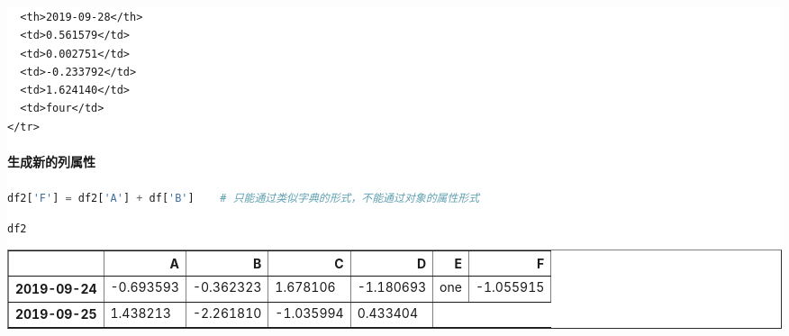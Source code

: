       <th>2019-09-28</th>
      <td>0.561579</td>
      <td>0.002751</td>
      <td>-0.233792</td>
      <td>1.624140</td>
      <td>four</td>
    </tr>
  </tbody>
</table>

</div>

#### 生成新的列属性

```python
df2['F'] = df2['A'] + df['B']    # 只能通过类似字典的形式，不能通过对象的属性形式
```

```python
df2
```

<div>
<style scoped>
    .dataframe tbody tr th:only-of-type {
        vertical-align: middle;
    }

```
.dataframe tbody tr th {
    vertical-align: top;
}

.dataframe thead th {
    text-align: right;
}
```

</style>

<table border="1" class="dataframe">
  <thead>
    <tr style="text-align: right;">
      <th></th>
      <th>A</th>
      <th>B</th>
      <th>C</th>
      <th>D</th>
      <th>E</th>
      <th>F</th>
    </tr>
  </thead>
  <tbody>
    <tr>
      <th>2019-09-24</th>
      <td>-0.693593</td>
      <td>-0.362323</td>
      <td>1.678106</td>
      <td>-1.180693</td>
      <td>one</td>
      <td>-1.055915</td>
    </tr>
    <tr>
      <th>2019-09-25</th>
      <td>1.438213</td>
      <td>-2.261810</td>
      <td>-1.035994</td>
      <td>0.433404</td>